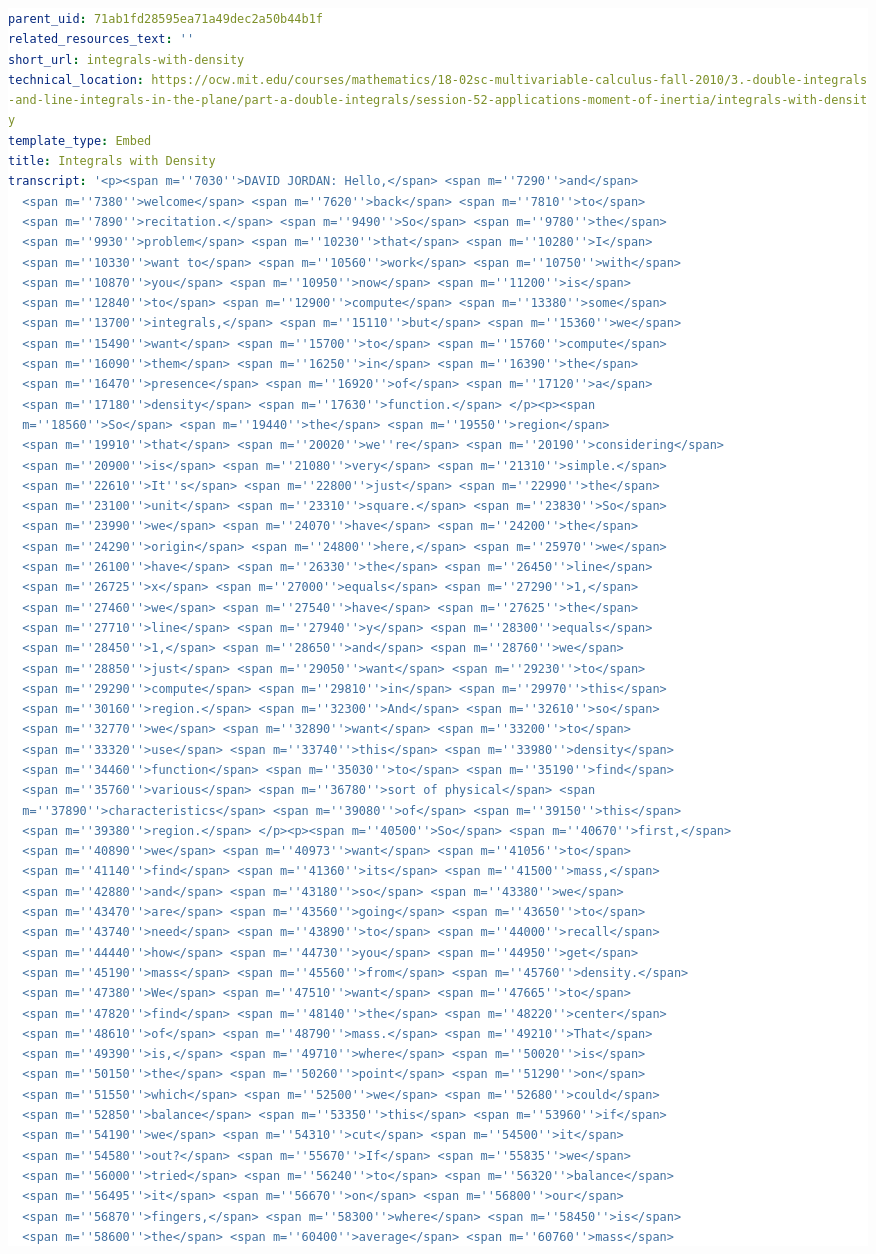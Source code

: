 ```yaml
parent_uid: 71ab1fd28595ea71a49dec2a50b44b1f
related_resources_text: ''
short_url: integrals-with-density
technical_location: https://ocw.mit.edu/courses/mathematics/18-02sc-multivariable-calculus-fall-2010/3.-double-integrals-and-line-integrals-in-the-plane/part-a-double-integrals/session-52-applications-moment-of-inertia/integrals-with-density
template_type: Embed
title: Integrals with Density
transcript: '<p><span m=''7030''>DAVID JORDAN: Hello,</span> <span m=''7290''>and</span>
  <span m=''7380''>welcome</span> <span m=''7620''>back</span> <span m=''7810''>to</span>
  <span m=''7890''>recitation.</span> <span m=''9490''>So</span> <span m=''9780''>the</span>
  <span m=''9930''>problem</span> <span m=''10230''>that</span> <span m=''10280''>I</span>
  <span m=''10330''>want to</span> <span m=''10560''>work</span> <span m=''10750''>with</span>
  <span m=''10870''>you</span> <span m=''10950''>now</span> <span m=''11200''>is</span>
  <span m=''12840''>to</span> <span m=''12900''>compute</span> <span m=''13380''>some</span>
  <span m=''13700''>integrals,</span> <span m=''15110''>but</span> <span m=''15360''>we</span>
  <span m=''15490''>want</span> <span m=''15700''>to</span> <span m=''15760''>compute</span>
  <span m=''16090''>them</span> <span m=''16250''>in</span> <span m=''16390''>the</span>
  <span m=''16470''>presence</span> <span m=''16920''>of</span> <span m=''17120''>a</span>
  <span m=''17180''>density</span> <span m=''17630''>function.</span> </p><p><span
  m=''18560''>So</span> <span m=''19440''>the</span> <span m=''19550''>region</span>
  <span m=''19910''>that</span> <span m=''20020''>we''re</span> <span m=''20190''>considering</span>
  <span m=''20900''>is</span> <span m=''21080''>very</span> <span m=''21310''>simple.</span>
  <span m=''22610''>It''s</span> <span m=''22800''>just</span> <span m=''22990''>the</span>
  <span m=''23100''>unit</span> <span m=''23310''>square.</span> <span m=''23830''>So</span>
  <span m=''23990''>we</span> <span m=''24070''>have</span> <span m=''24200''>the</span>
  <span m=''24290''>origin</span> <span m=''24800''>here,</span> <span m=''25970''>we</span>
  <span m=''26100''>have</span> <span m=''26330''>the</span> <span m=''26450''>line</span>
  <span m=''26725''>x</span> <span m=''27000''>equals</span> <span m=''27290''>1,</span>
  <span m=''27460''>we</span> <span m=''27540''>have</span> <span m=''27625''>the</span>
  <span m=''27710''>line</span> <span m=''27940''>y</span> <span m=''28300''>equals</span>
  <span m=''28450''>1,</span> <span m=''28650''>and</span> <span m=''28760''>we</span>
  <span m=''28850''>just</span> <span m=''29050''>want</span> <span m=''29230''>to</span>
  <span m=''29290''>compute</span> <span m=''29810''>in</span> <span m=''29970''>this</span>
  <span m=''30160''>region.</span> <span m=''32300''>And</span> <span m=''32610''>so</span>
  <span m=''32770''>we</span> <span m=''32890''>want</span> <span m=''33200''>to</span>
  <span m=''33320''>use</span> <span m=''33740''>this</span> <span m=''33980''>density</span>
  <span m=''34460''>function</span> <span m=''35030''>to</span> <span m=''35190''>find</span>
  <span m=''35760''>various</span> <span m=''36780''>sort of physical</span> <span
  m=''37890''>characteristics</span> <span m=''39080''>of</span> <span m=''39150''>this</span>
  <span m=''39380''>region.</span> </p><p><span m=''40500''>So</span> <span m=''40670''>first,</span>
  <span m=''40890''>we</span> <span m=''40973''>want</span> <span m=''41056''>to</span>
  <span m=''41140''>find</span> <span m=''41360''>its</span> <span m=''41500''>mass,</span>
  <span m=''42880''>and</span> <span m=''43180''>so</span> <span m=''43380''>we</span>
  <span m=''43470''>are</span> <span m=''43560''>going</span> <span m=''43650''>to</span>
  <span m=''43740''>need</span> <span m=''43890''>to</span> <span m=''44000''>recall</span>
  <span m=''44440''>how</span> <span m=''44730''>you</span> <span m=''44950''>get</span>
  <span m=''45190''>mass</span> <span m=''45560''>from</span> <span m=''45760''>density.</span>
  <span m=''47380''>We</span> <span m=''47510''>want</span> <span m=''47665''>to</span>
  <span m=''47820''>find</span> <span m=''48140''>the</span> <span m=''48220''>center</span>
  <span m=''48610''>of</span> <span m=''48790''>mass.</span> <span m=''49210''>That</span>
  <span m=''49390''>is,</span> <span m=''49710''>where</span> <span m=''50020''>is</span>
  <span m=''50150''>the</span> <span m=''50260''>point</span> <span m=''51290''>on</span>
  <span m=''51550''>which</span> <span m=''52500''>we</span> <span m=''52680''>could</span>
  <span m=''52850''>balance</span> <span m=''53350''>this</span> <span m=''53960''>if</span>
  <span m=''54190''>we</span> <span m=''54310''>cut</span> <span m=''54500''>it</span>
  <span m=''54580''>out?</span> <span m=''55670''>If</span> <span m=''55835''>we</span>
  <span m=''56000''>tried</span> <span m=''56240''>to</span> <span m=''56320''>balance</span>
  <span m=''56495''>it</span> <span m=''56670''>on</span> <span m=''56800''>our</span>
  <span m=''56870''>fingers,</span> <span m=''58300''>where</span> <span m=''58450''>is</span>
  <span m=''58600''>the</span> <span m=''60400''>average</span> <span m=''60760''>mass</span>
```